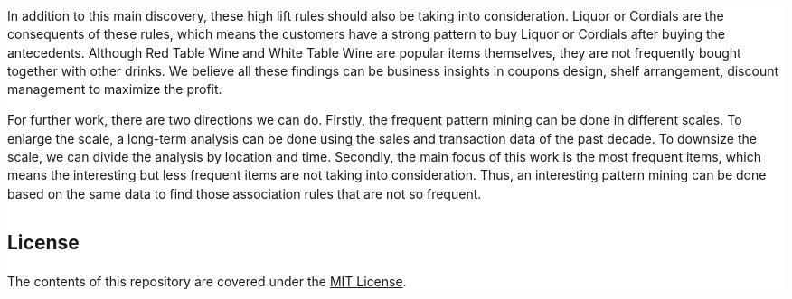 In addition to this main discovery, these high lift rules should also be taking into consideration. Liquor or Cordials are the consequents of these rules, which means the customers have a strong pattern to buy Liquor or Cordials after buying the antecedents. Although Red Table Wine and White Table Wine are popular items themselves, they are not frequently bought together with other drinks. We believe all these findings can be business insights in coupons design, shelf arrangement, discount management to maximize the profit. 

For further work, there are two directions we can do. Firstly, the frequent pattern mining can be done in different scales. To enlarge the scale, a long-term analysis can be done using the sales and transaction data of the past decade. To downsize the scale, we can divide the analysis by location and time. Secondly, the main focus of this work is the most frequent items, which means the interesting but less frequent items are not taking into consideration. Thus, an interesting pattern mining can be done based on the same data to find those association rules that are not so frequent. 

## License
The contents of this repository are covered under the [MIT License](LICENSE).
